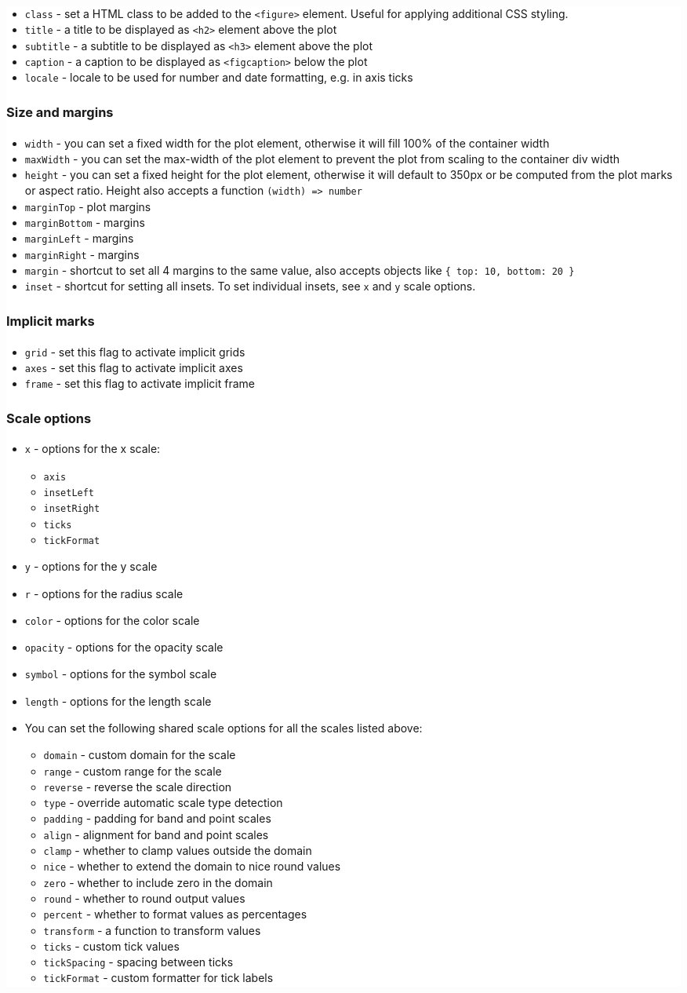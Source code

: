 - `class` - set a HTML class to be added to the `<figure>` element. Useful for applying additional CSS styling.
- `title` - a title to be displayed as `<h2>` element above the plot
- `subtitle` - a subtitle to be displayed as `<h3>` element above the plot
- `caption` - a caption to be displayed as `<figcaption>` below the plot
- `locale` - locale to be used for number and date formatting, e.g. in axis ticks

### Size and margins

- `width` - you can set a fixed width for the plot element, otherwise it will fill 100% of the container width
- `maxWidth` - you can set the max-width of the plot element to prevent the plot from scaling to the container div width
- `height` - you can set a fixed height for the plot element, otherwise it will default to 350px or be computed from the plot marks or aspect ratio. Height also accepts a function `(width) => number`
- `marginTop` - plot margins
- `marginBottom` - margins
- `marginLeft` - margins
- `marginRight` - margins
- `margin` - shortcut to set all 4 margins to the same value, also accepts objects like `{ top: 10, bottom: 20 }`
- `inset` - shortcut for setting all insets. To set individual insets, see `x` and `y` scale options.

### Implicit marks

- `grid` - set this flag to activate implicit grids
- `axes` - set this flag to activate implicit axes
- `frame` - set this flag to activate implicit frame

### Scale options

- `x` - options for the x scale:
    - `axis`
    - `insetLeft`
    - `insetRight`
    - `ticks`
    - `tickFormat`
- `y` - options for the y scale
- `r` - options for the radius scale
- `color` - options for the color scale
- `opacity` - options for the opacity scale
- `symbol` - options for the symbol scale
- `length` - options for the length scale

- You can set the following shared scale options for all the scales listed above:
    - `domain` - custom domain for the scale
    - `range` - custom range for the scale
    - `reverse` - reverse the scale direction
    - `type` - override automatic scale type detection
    - `padding` - padding for band and point scales
    - `align` - alignment for band and point scales
    - `clamp` - whether to clamp values outside the domain
    - `nice` - whether to extend the domain to nice round values
    - `zero` - whether to include zero in the domain
    - `round` - whether to round output values
    - `percent` - whether to format values as percentages
    - `transform` - a function to transform values
    - `ticks` - custom tick values
    - `tickSpacing` - spacing between ticks
    - `tickFormat` - custom formatter for tick labels
